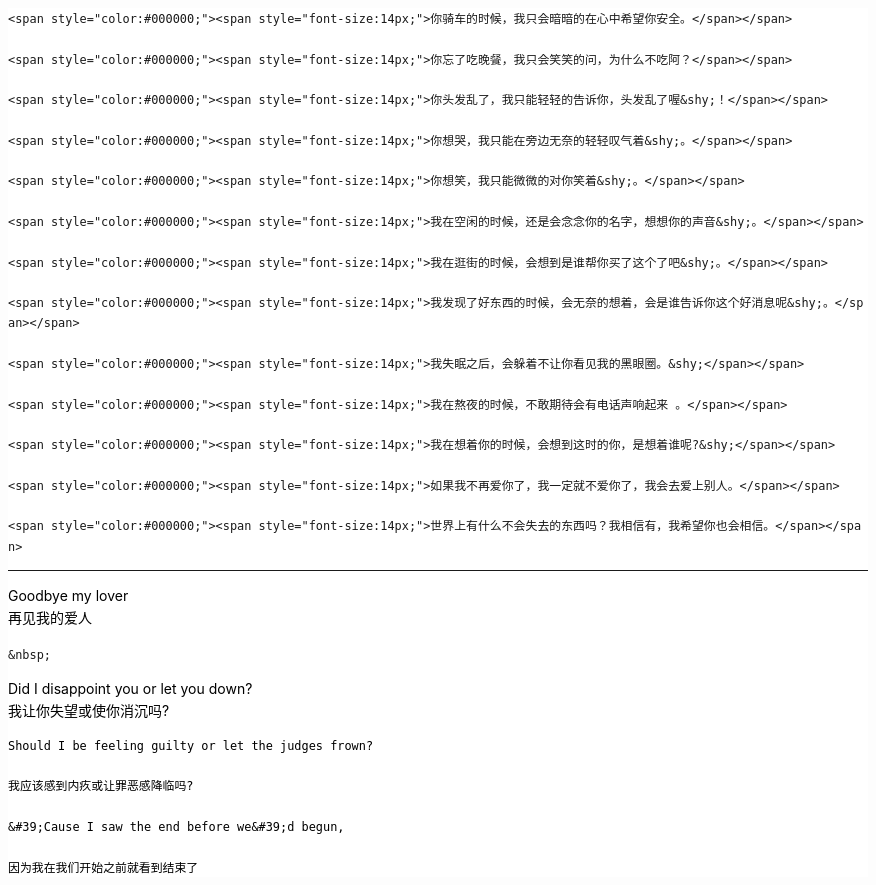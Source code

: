 	<span style="color:#000000;"><span style="font-size:14px;">你骑车的时候，我只会暗暗的在心中希望你安全。</span></span>

	<span style="color:#000000;"><span style="font-size:14px;">你忘了吃晚餐，我只会笑笑的问，为什么不吃阿？</span></span>

	<span style="color:#000000;"><span style="font-size:14px;">你头发乱了，我只能轻轻的告诉你，头发乱了喔&shy;！</span></span>

	<span style="color:#000000;"><span style="font-size:14px;">你想哭，我只能在旁边无奈的轻轻叹气着&shy;。</span></span>

	<span style="color:#000000;"><span style="font-size:14px;">你想笑，我只能微微的对你笑着&shy;。</span></span>

	<span style="color:#000000;"><span style="font-size:14px;">我在空闲的时候，还是会念念你的名字，想想你的声音&shy;。</span></span>

	<span style="color:#000000;"><span style="font-size:14px;">我在逛街的时候，会想到是谁帮你买了这个了吧&shy;。</span></span>

	<span style="color:#000000;"><span style="font-size:14px;">我发现了好东西的时候，会无奈的想着，会是谁告诉你这个好消息呢&shy;。</span></span>

	<span style="color:#000000;"><span style="font-size:14px;">我失眠之后，会躲着不让你看见我的黑眼圈。&shy;</span></span>

	<span style="color:#000000;"><span style="font-size:14px;">我在熬夜的时候，不敢期待会有电话声响起来 。</span></span>

	<span style="color:#000000;"><span style="font-size:14px;">我在想着你的时候，会想到这时的你，是想着谁呢?&shy;</span></span>

	<span style="color:#000000;"><span style="font-size:14px;">如果我不再爱你了，我一定就不爱你了，我会去爱上别人。</span></span>

	<span style="color:#000000;"><span style="font-size:14px;">世界上有什么不会失去的东西吗？我相信有，我希望你也会相信。</span></span>

* * *

<div>
	<span style="color: rgb(0, 0, 0); font-size: 14px; line-height: 1.6em;">Goodbye my lover</span><span style="color: rgb(0, 0, 0); font-size: 14px; line-height: 1.6em;">&nbsp;</span>
</div>

<div>
	<span style="color: rgb(0, 0, 0); font-size: 14px; line-height: 1.6em;">再见我的爱人</span>
</div>

	&nbsp;

<div>
	<span style="color: rgb(0, 0, 0); font-size: 14px; line-height: 1.6em;">Did I disappoint you or let you down?</span>
</div>

<div>
	<span style="font-size:14px;"><span style="color:#000000;">我让你失望或使你消沉吗?

	Should I be feeling guilty or let the judges frown?

	我应该感到内疚或让罪恶感降临吗?

	&#39;Cause I saw the end before we&#39;d begun,

	因为我在我们开始之前就看到结束了
